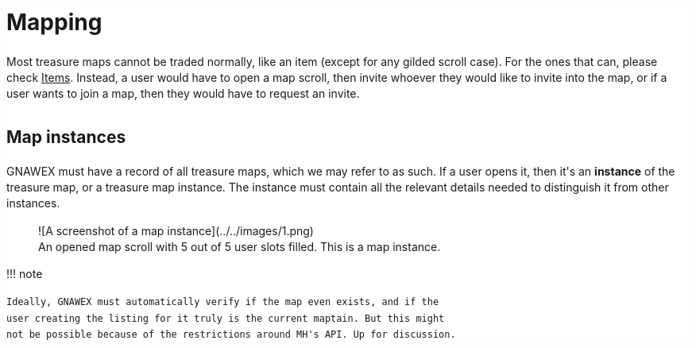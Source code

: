 # Mapping

Most treasure maps cannot be traded normally, like an item (except for any
gilded scroll case). For the ones that can, please check [Items](../Items). Instead, a user would have to open a map scroll, then invite whoever they would like to invite into the map, or if a user wants to join a map, then they would have to request an invite.

## Map instances

GNAWEX must have a record of all treasure maps, which we may refer to as such.
If a user opens it, then it's an **instance** of the treasure map, or a treasure
map instance. The instance must contain all the relevant details needed to
distinguish it from other instances.

<figure markdown>
  ![A screenshot of a map instance](../../images/1.png)
  <figcaption>An opened map scroll with 5 out of 5 user slots filled. This is a map instance.</figcaption>
</figure>

!!! note

    Ideally, GNAWEX must automatically verify if the map even exists, and if the
    user creating the listing for it truly is the current maptain. But this might
    not be possible because of the restrictions around MH's API. Up for discussion.

